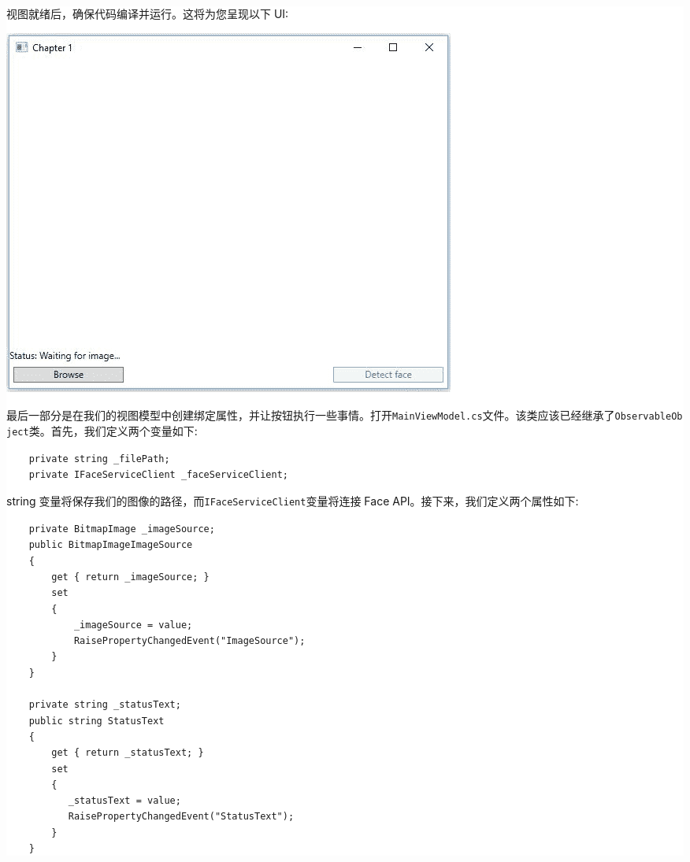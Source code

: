 视图就绪后，确保代码编译并运行。这将为您呈现以下 UI:

![](img/00013.jpeg)

最后一部分是在我们的视图模型中创建绑定属性，并让按钮执行一些事情。打开`MainViewModel.cs`文件。该类应该已经继承了`ObservableObject`类。首先，我们定义两个变量如下:

```
    private string _filePath; 
    private IFaceServiceClient _faceServiceClient; 
```

string 变量将保存我们的图像的路径，而`IFaceServiceClient`变量将连接 Face API。接下来，我们定义两个属性如下:

```
    private BitmapImage _imageSource; 
    public BitmapImageImageSource 
    { 
        get { return _imageSource; } 
        set 
        { 
            _imageSource = value; 
            RaisePropertyChangedEvent("ImageSource"); 
        } 
    } 

    private string _statusText; 
    public string StatusText 
    { 
        get { return _statusText; } 
        set 
        { 
           _statusText = value; 
           RaisePropertyChangedEvent("StatusText"); 
        } 
    } 
```
